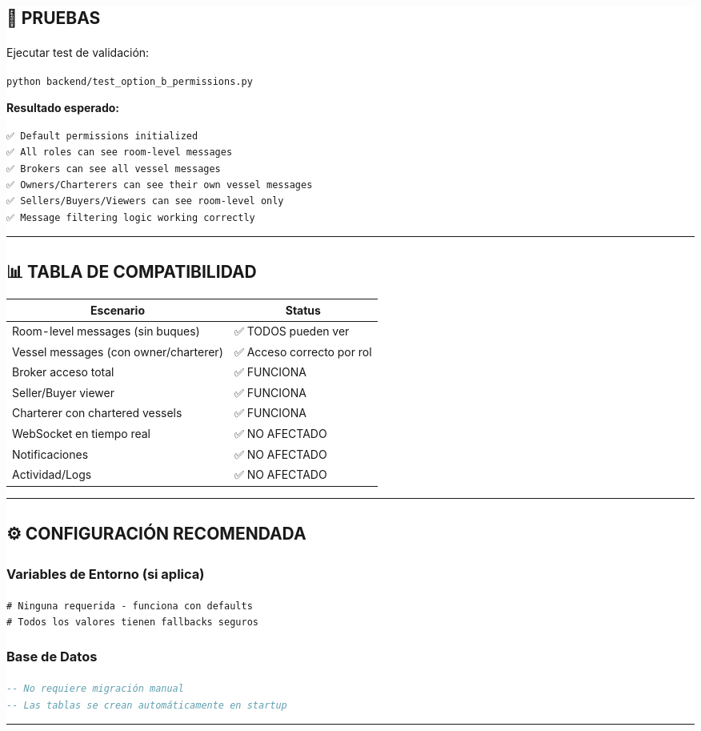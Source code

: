 
## 🔧 PRUEBAS

Ejecutar test de validación:
```bash
python backend/test_option_b_permissions.py
```

**Resultado esperado:**
```
✅ Default permissions initialized
✅ All roles can see room-level messages
✅ Brokers can see all vessel messages
✅ Owners/Charterers can see their own vessel messages
✅ Sellers/Buyers/Viewers can see room-level only
✅ Message filtering logic working correctly
```

---

## 📊 TABLA DE COMPATIBILIDAD

| Escenario | Status |
|-----------|--------|
| Room-level messages (sin buques) | ✅ TODOS pueden ver |
| Vessel messages (con owner/charterer) | ✅ Acceso correcto por rol |
| Broker acceso total | ✅ FUNCIONA |
| Seller/Buyer viewer | ✅ FUNCIONA |
| Charterer con chartered vessels | ✅ FUNCIONA |
| WebSocket en tiempo real | ✅ NO AFECTADO |
| Notificaciones | ✅ NO AFECTADO |
| Actividad/Logs | ✅ NO AFECTADO |

---

## ⚙️ CONFIGURACIÓN RECOMENDADA

### Variables de Entorno (si aplica)
```env
# Ninguna requerida - funciona con defaults
# Todos los valores tienen fallbacks seguros
```

### Base de Datos
```sql
-- No requiere migración manual
-- Las tablas se crean automáticamente en startup
```

---